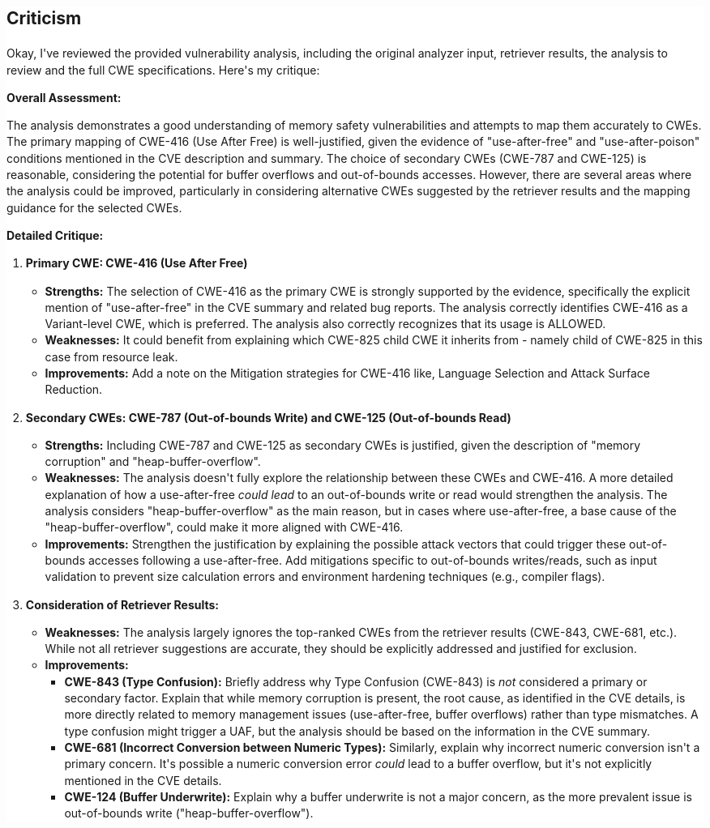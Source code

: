 ## Criticism
Okay, I've reviewed the provided vulnerability analysis, including the original analyzer input, retriever results, the analysis to review and the full CWE specifications. Here's my critique:

**Overall Assessment:**

The analysis demonstrates a good understanding of memory safety vulnerabilities and attempts to map them accurately to CWEs. The primary mapping of CWE-416 (Use After Free) is well-justified, given the evidence of "use-after-free" and "use-after-poison" conditions mentioned in the CVE description and summary. The choice of secondary CWEs (CWE-787 and CWE-125) is reasonable, considering the potential for buffer overflows and out-of-bounds accesses. However, there are several areas where the analysis could be improved, particularly in considering alternative CWEs suggested by the retriever results and the mapping guidance for the selected CWEs.

**Detailed Critique:**

1.  **Primary CWE: CWE-416 (Use After Free)**
    *   **Strengths:** The selection of CWE-416 as the primary CWE is strongly supported by the evidence, specifically the explicit mention of "use-after-free" in the CVE summary and related bug reports. The analysis correctly identifies CWE-416 as a Variant-level CWE, which is preferred. The analysis also correctly recognizes that its usage is ALLOWED.
    *   **Weaknesses:** It could benefit from explaining which CWE-825 child CWE it inherits from - namely child of CWE-825 in this case from resource leak.
    *   **Improvements:** Add a note on the Mitigation strategies for CWE-416 like, Language Selection and Attack Surface Reduction.

2.  **Secondary CWEs: CWE-787 (Out-of-bounds Write) and CWE-125 (Out-of-bounds Read)**
    *   **Strengths:** Including CWE-787 and CWE-125 as secondary CWEs is justified, given the description of "memory corruption" and "heap-buffer-overflow".
    *   **Weaknesses:** The analysis doesn't fully explore the relationship between these CWEs and CWE-416. A more detailed explanation of how a use-after-free *could lead* to an out-of-bounds write or read would strengthen the analysis. The analysis considers "heap-buffer-overflow" as the main reason, but in cases where use-after-free, a base cause of the "heap-buffer-overflow", could make it more aligned with CWE-416.
    *   **Improvements:** Strengthen the justification by explaining the possible attack vectors that could trigger these out-of-bounds accesses following a use-after-free. Add mitigations specific to out-of-bounds writes/reads, such as input validation to prevent size calculation errors and environment hardening techniques (e.g., compiler flags).

3.  **Consideration of Retriever Results:**
    *   **Weaknesses:** The analysis largely ignores the top-ranked CWEs from the retriever results (CWE-843, CWE-681, etc.). While not all retriever suggestions are accurate, they should be explicitly addressed and justified for exclusion.
    *   **Improvements:**
        *   **CWE-843 (Type Confusion):**  Briefly address why Type Confusion (CWE-843) is *not* considered a primary or secondary factor.  Explain that while memory corruption is present, the root cause, as identified in the CVE details, is more directly related to memory management issues (use-after-free, buffer overflows) rather than type mismatches. A type confusion might trigger a UAF, but the analysis should be based on the information in the CVE summary.
        *   **CWE-681 (Incorrect Conversion between Numeric Types):** Similarly, explain why incorrect numeric conversion isn't a primary concern.  It's possible a numeric conversion error *could* lead to a buffer overflow, but it's not explicitly mentioned in the CVE details.
        *   **CWE-124 (Buffer Underwrite):** Explain why a buffer underwrite is not a major concern, as the more prevalent issue is out-of-bounds write ("heap-buffer-overflow").
